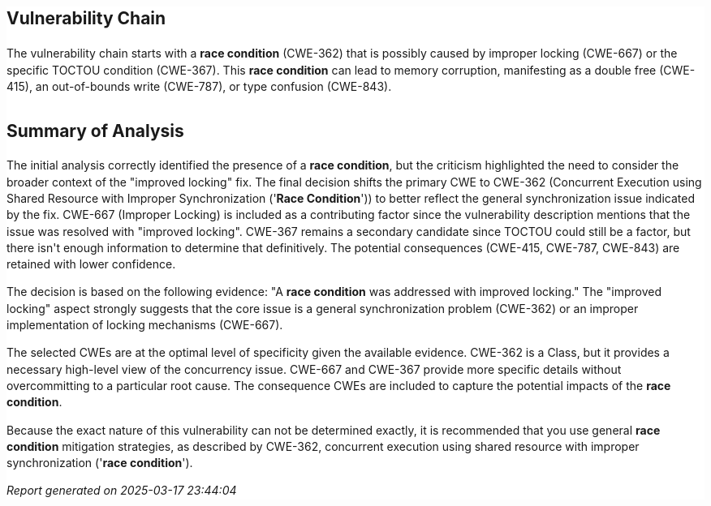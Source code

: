 ## Vulnerability Chain
The vulnerability chain starts with a **race condition** (CWE-362) that is possibly caused by improper locking (CWE-667) or the specific TOCTOU condition (CWE-367). This **race condition** can lead to memory corruption, manifesting as a double free (CWE-415), an out-of-bounds write (CWE-787), or type confusion (CWE-843).

## Summary of Analysis
The initial analysis correctly identified the presence of a **race condition**, but the criticism highlighted the need to consider the broader context of the "improved locking" fix. The final decision shifts the primary CWE to CWE-362 (Concurrent Execution using Shared Resource with Improper Synchronization ('**Race Condition**')) to better reflect the general synchronization issue indicated by the fix. CWE-667 (Improper Locking) is included as a contributing factor since the vulnerability description mentions that the issue was resolved with "improved locking". CWE-367 remains a secondary candidate since TOCTOU could still be a factor, but there isn't enough information to determine that definitively. The potential consequences (CWE-415, CWE-787, CWE-843) are retained with lower confidence.

The decision is based on the following evidence: "A **race condition** was addressed with improved locking." The "improved locking" aspect strongly suggests that the core issue is a general synchronization problem (CWE-362) or an improper implementation of locking mechanisms (CWE-667).

The selected CWEs are at the optimal level of specificity given the available evidence. CWE-362 is a Class, but it provides a necessary high-level view of the concurrency issue. CWE-667 and CWE-367 provide more specific details without overcommitting to a particular root cause. The consequence CWEs are included to capture the potential impacts of the **race condition**.

Because the exact nature of this vulnerability can not be determined exactly, it is recommended that you use general **race condition** mitigation strategies, as described by CWE-362, concurrent execution using shared resource with improper synchronization ('**race condition**').



*Report generated on 2025-03-17 23:44:04*
